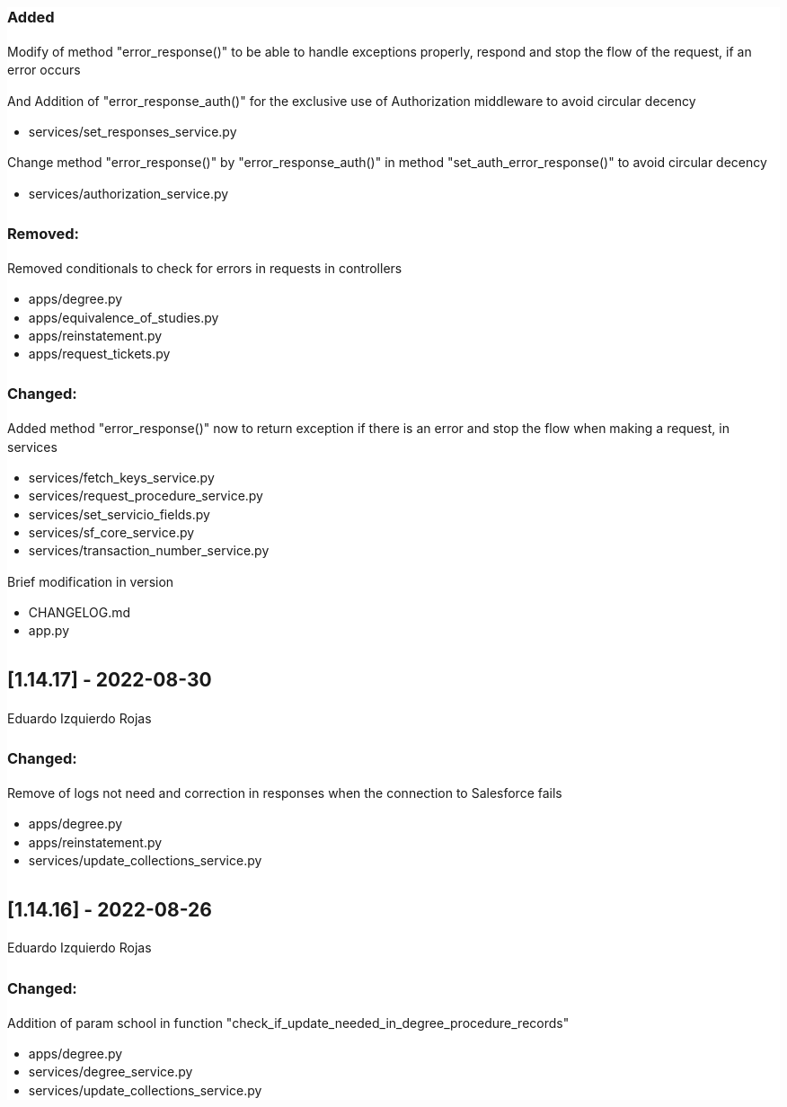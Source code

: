 ### Added
Modify of method "error_response()" to be able to handle exceptions properly,
respond and stop the flow of the request, if an error occurs

And Addition of "error_response_auth()" for the exclusive use 
of Authorization middleware to avoid circular decency
- services/set_responses_service.py

Change method "error_response()" by "error_response_auth()" 
in method "set_auth_error_response()" to avoid circular decency
- services/authorization_service.py

### Removed:
Removed conditionals to check for errors in requests in controllers
- apps/degree.py                                     
- apps/equivalence_of_studies.py                     
- apps/reinstatement.py                              
- apps/request_tickets.py 

### Changed: 
Added method "error_response()" now to return exception if there is an error
and stop the flow when making a request, in services

- services/fetch_keys_service.py
- services/request_procedure_service.py
- services/set_servicio_fields.py
- services/sf_core_service.py
- services/transaction_number_service.py

Brief modification in version
- CHANGELOG.md  
- app.py


## [1.14.17] - 2022-08-30

Eduardo Izquierdo Rojas

### Changed:
Remove of logs not need and correction 
in responses when the connection to Salesforce fails

- apps/degree.py
- apps/reinstatement.py
- services/update_collections_service.py

## [1.14.16] - 2022-08-26

Eduardo Izquierdo Rojas
### Changed:

Addition of param school in function "check_if_update_needed_in_degree_procedure_records"
- apps/degree.py
- services/degree_service.py
- services/update_collections_service.py
